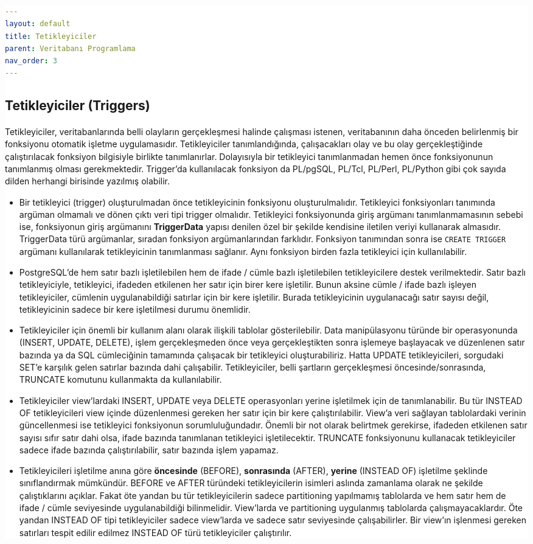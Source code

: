 ```yaml
---
layout: default
title: Tetikleyiciler
parent: Veritabanı Programlama
nav_order: 3
---
```


## Tetikleyiciler (Triggers)

Tetikleyiciler, veritabanlarında belli olayların gerçekleşmesi halinde çalışması istenen, veritabanının daha önceden belirlenmiş bir fonksiyonu otomatik işletme uygulamasıdır. Tetikleyiciler tanımlandığında, çalışacakları olay ve bu olay gerçekleştiğinde çalıştırılacak fonksiyon bilgisiyle birlikte tanımlanırlar. Dolayısıyla bir tetikleyici tanımlanmadan hemen önce fonksiyonunun tanımlanmış olması gerekmektedir. Trigger’da kullanılacak fonksiyon da PL/pgSQL, PL/Tcl, PL/Perl, PL/Python gibi çok sayıda dilden herhangi birisinde yazılmış olabilir.

- Bir tetikleyici (trigger) oluşturulmadan önce tetikleyicinin fonksiyonu oluşturulmalıdır. Tetikleyici fonksiyonları tanımında argüman olmamalı ve dönen çıktı veri tipi trigger olmalıdır. Tetikleyici fonksiyonunda giriş argümanı tanımlanmamasının sebebi ise, fonksiyonun giriş argümanını **TriggerData** yapısı denilen özel bir şekilde kendisine iletilen veriyi kullanarak almasıdır. TriggerData türü argümanlar, sıradan fonksiyon argümanlarından farklıdır. Fonksiyon tanımından sonra ise ``CREATE TRIGGER`` argümanı kullanılarak tetikleyicinin tanımlanması sağlanır. Aynı fonksiyon birden fazla tetikleyici için kullanılabilir.

- PostgreSQL’de hem satır bazlı işletilebilen hem de ifade / cümle bazlı işletilebilen tetikleyicilere destek verilmektedir. Satır bazlı tetikleyiciyle, tetikleyici, ifadeden etkilenen her satır için birer kere işletilir. Bunun aksine cümle / ifade bazlı işleyen tetikleyiciler, cümlenin uygulanabildiği satırlar için bir kere işletilir. Burada tetikleyicinin uygulanacağı satır sayısı değil, tetikleyicinin sadece bir kere işletilmesi durumu önemlidir.

- Tetikleyiciler için önemli bir kullanım alanı olarak ilişkili tablolar gösterilebilir. Data manipülasyonu türünde bir operasyonunda (INSERT, UPDATE, DELETE), işlem gerçekleşmeden önce veya gerçekleştikten sonra işlemeye başlayacak ve düzenlenen satır bazında ya da SQL cümleciğinin tamamında çalışacak bir tetikleyici oluşturabiliriz. Hatta UPDATE tetikleyicileri, sorgudaki SET’e karşılık gelen satırlar bazında dahi çalışabilir. Tetikleyiciler, belli şartların gerçekleşmesi öncesinde/sonrasında, TRUNCATE komutunu kullanmakta da kullanılabilir.

- Tetikleyiciler view’lardaki INSERT, UPDATE veya DELETE operasyonları yerine işletilmek için de tanımlanabilir. Bu tür INSTEAD OF tetikleyicileri view içinde düzenlenmesi gereken her satır için bir kere çalıştırılabilir. View’a veri sağlayan tablolardaki verinin güncellenmesi ise tetikleyici fonksiyonun sorumluluğundadır. Önemli bir not olarak belirtmek gerekirse, ifadeden etkilenen satır sayısı sıfır satır dahi olsa, ifade bazında tanımlanan tetikleyici işletilecektir. TRUNCATE fonksiyonunu kullanacak tetikleyiciler sadece ifade bazında çalıştırılabilir, satır bazında işlem yapamaz.

- Tetikleyicileri işletilme anına göre **öncesinde** (BEFORE), **sonrasında** (AFTER), **yerine** (INSTEAD OF) işletilme şeklinde sınıflandırmak mümkündür. BEFORE ve AFTER türündeki tetikleyicilerin isimleri aslında zamanlama olarak ne şekilde çalıştıklarını açıklar. Fakat öte yandan bu tür tetikleyicilerin sadece partitioning yapılmamış tablolarda ve hem satır hem de  ifade / cümle seviyesinde uygulanabildiği bilinmelidir. View’larda ve partitioning uygulanmış tablolarda çalışmayacaklardır. Öte yandan INSTEAD OF tipi tetikleyiciler sadece view’larda ve sadece satır seviyesinde çalışabilirler. Bir view’ın işlenmesi gereken satırları tespit edilir edilmez INSTEAD OF türü tetikleyiciler çalıştırılır.
